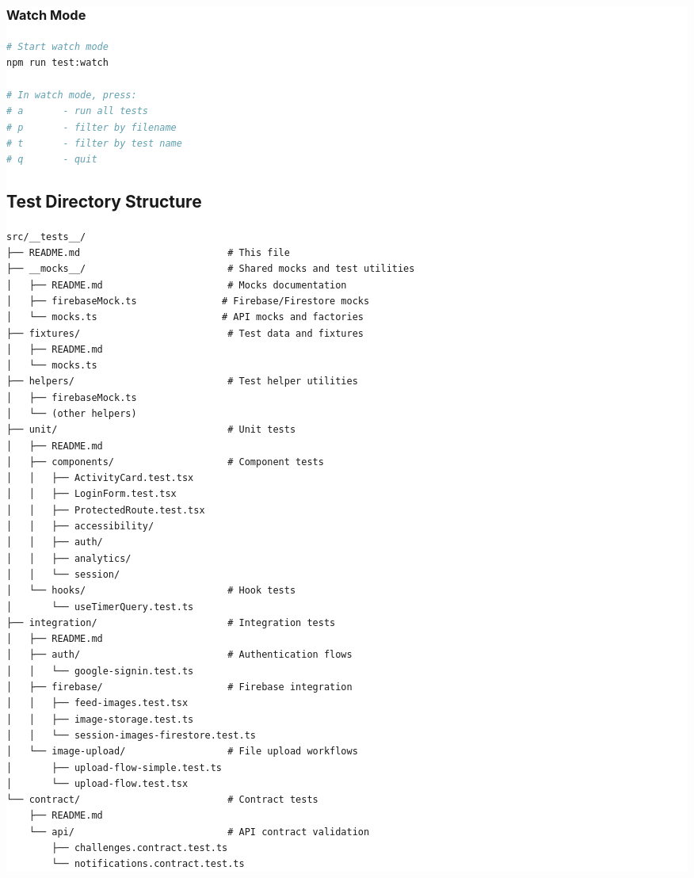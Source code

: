 
### Watch Mode

```bash
# Start watch mode
npm run test:watch

# In watch mode, press:
# a       - run all tests
# p       - filter by filename
# t       - filter by test name
# q       - quit
```

## Test Directory Structure

```
src/__tests__/
├── README.md                          # This file
├── __mocks__/                         # Shared mocks and test utilities
│   ├── README.md                      # Mocks documentation
│   ├── firebaseMock.ts               # Firebase/Firestore mocks
│   └── mocks.ts                      # API mocks and factories
├── fixtures/                          # Test data and fixtures
│   ├── README.md
│   └── mocks.ts
├── helpers/                           # Test helper utilities
│   ├── firebaseMock.ts
│   └── (other helpers)
├── unit/                              # Unit tests
│   ├── README.md
│   ├── components/                    # Component tests
│   │   ├── ActivityCard.test.tsx
│   │   ├── LoginForm.test.tsx
│   │   ├── ProtectedRoute.test.tsx
│   │   ├── accessibility/
│   │   ├── auth/
│   │   ├── analytics/
│   │   └── session/
│   └── hooks/                         # Hook tests
│       └── useTimerQuery.test.ts
├── integration/                       # Integration tests
│   ├── README.md
│   ├── auth/                          # Authentication flows
│   │   └── google-signin.test.ts
│   ├── firebase/                      # Firebase integration
│   │   ├── feed-images.test.tsx
│   │   ├── image-storage.test.ts
│   │   └── session-images-firestore.test.ts
│   └── image-upload/                  # File upload workflows
│       ├── upload-flow-simple.test.ts
│       └── upload-flow.test.tsx
└── contract/                          # Contract tests
    ├── README.md
    └── api/                           # API contract validation
        ├── challenges.contract.test.ts
        └── notifications.contract.test.ts
```
